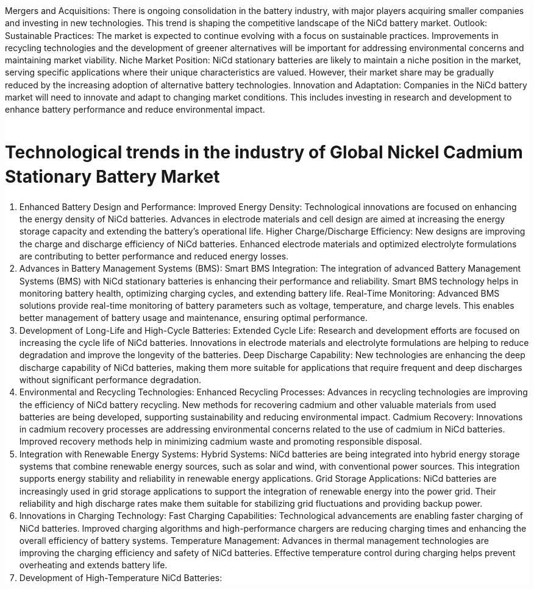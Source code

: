 Mergers and Acquisitions: There is ongoing consolidation in the battery industry, with major players acquiring smaller companies and investing in new technologies. This trend is shaping the competitive landscape of the NiCd battery market.
Outlook:
Sustainable Practices: The market is expected to continue evolving with a focus on sustainable practices. Improvements in recycling technologies and the development of greener alternatives will be important for addressing environmental concerns and maintaining market viability.
Niche Market Position: NiCd stationary batteries are likely to maintain a niche position in the market, serving specific applications where their unique characteristics are valued. However, their market share may be gradually reduced by the increasing adoption of alternative battery technologies.
Innovation and Adaptation: Companies in the NiCd battery market will need to innovate and adapt to changing market conditions. This includes investing in research and development to enhance battery performance and reduce environmental impact.

# Technological trends in the industry of Global Nickel Cadmium Stationary Battery Market
1. Enhanced Battery Design and Performance:
Improved Energy Density: Technological innovations are focused on enhancing the energy density of NiCd batteries. Advances in electrode materials and cell design are aimed at increasing the energy storage capacity and extending the battery’s operational life.
Higher Charge/Discharge Efficiency: New designs are improving the charge and discharge efficiency of NiCd batteries. Enhanced electrode materials and optimized electrolyte formulations are contributing to better performance and reduced energy losses.
2. Advances in Battery Management Systems (BMS):
Smart BMS Integration: The integration of advanced Battery Management Systems (BMS) with NiCd stationary batteries is enhancing their performance and reliability. Smart BMS technology helps in monitoring battery health, optimizing charging cycles, and extending battery life.
Real-Time Monitoring: Advanced BMS solutions provide real-time monitoring of battery parameters such as voltage, temperature, and charge levels. This enables better management of battery usage and maintenance, ensuring optimal performance.
3. Development of Long-Life and High-Cycle Batteries:
Extended Cycle Life: Research and development efforts are focused on increasing the cycle life of NiCd batteries. Innovations in electrode materials and electrolyte formulations are helping to reduce degradation and improve the longevity of the batteries.
Deep Discharge Capability: New technologies are enhancing the deep discharge capability of NiCd batteries, making them more suitable for applications that require frequent and deep discharges without significant performance degradation.
4. Environmental and Recycling Technologies:
Enhanced Recycling Processes: Advances in recycling technologies are improving the efficiency of NiCd battery recycling. New methods for recovering cadmium and other valuable materials from used batteries are being developed, supporting sustainability and reducing environmental impact.
Cadmium Recovery: Innovations in cadmium recovery processes are addressing environmental concerns related to the use of cadmium in NiCd batteries. Improved recovery methods help in minimizing cadmium waste and promoting responsible disposal.
5. Integration with Renewable Energy Systems:
Hybrid Systems: NiCd batteries are being integrated into hybrid energy storage systems that combine renewable energy sources, such as solar and wind, with conventional power sources. This integration supports energy stability and reliability in renewable energy applications.
Grid Storage Applications: NiCd batteries are increasingly used in grid storage applications to support the integration of renewable energy into the power grid. Their reliability and high discharge rates make them suitable for stabilizing grid fluctuations and providing backup power.
6. Innovations in Charging Technology:
Fast Charging Capabilities: Technological advancements are enabling faster charging of NiCd batteries. Improved charging algorithms and high-performance chargers are reducing charging times and enhancing the overall efficiency of battery systems.
Temperature Management: Advances in thermal management technologies are improving the charging efficiency and safety of NiCd batteries. Effective temperature control during charging helps prevent overheating and extends battery life.
7. Development of High-Temperature NiCd Batteries:
